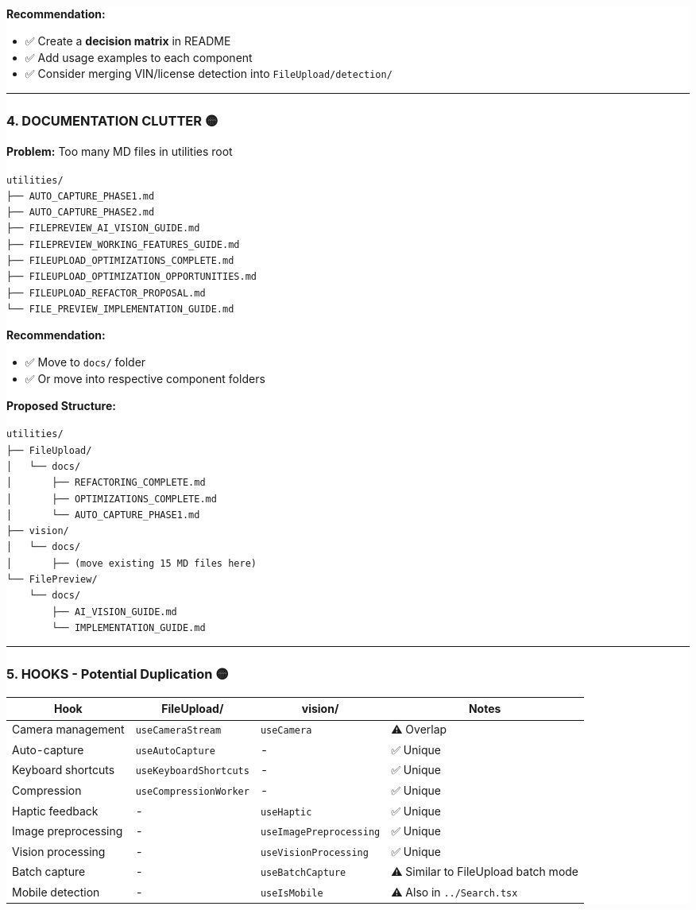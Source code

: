 **Recommendation:**
- ✅ Create a **decision matrix** in README
- ✅ Add usage examples to each component
- ✅ Consider merging VIN/license detection into `FileUpload/detection/`

---

### **4. DOCUMENTATION CLUTTER** 🟡

**Problem:** Too many MD files in utilities root

```
utilities/
├── AUTO_CAPTURE_PHASE1.md
├── AUTO_CAPTURE_PHASE2.md
├── FILEPREVIEW_AI_VISION_GUIDE.md
├── FILEPREVIEW_WORKING_FEATURES_GUIDE.md
├── FILEUPLOAD_OPTIMIZATIONS_COMPLETE.md
├── FILEUPLOAD_OPTIMIZATION_OPPORTUNITIES.md
├── FILEUPLOAD_REFACTOR_PROPOSAL.md
└── FILE_PREVIEW_IMPLEMENTATION_GUIDE.md
```

**Recommendation:**
- ✅ Move to `docs/` folder
- ✅ Or move into respective component folders

**Proposed Structure:**
```
utilities/
├── FileUpload/
│   └── docs/
│       ├── REFACTORING_COMPLETE.md
│       ├── OPTIMIZATIONS_COMPLETE.md
│       └── AUTO_CAPTURE_PHASE1.md
├── vision/
│   └── docs/
│       ├── (move existing 15 MD files here)
└── FilePreview/
    └── docs/
        ├── AI_VISION_GUIDE.md
        └── IMPLEMENTATION_GUIDE.md
```

---

### **5. HOOKS - Potential Duplication** 🟡

| Hook | FileUpload/ | vision/ | Notes |
|------|-------------|---------|-------|
| Camera management | `useCameraStream` | `useCamera` | ⚠️ Overlap |
| Auto-capture | `useAutoCapture` | - | ✅ Unique |
| Keyboard shortcuts | `useKeyboardShortcuts` | - | ✅ Unique |
| Compression | `useCompressionWorker` | - | ✅ Unique |
| Haptic feedback | - | `useHaptic` | ✅ Unique |
| Image preprocessing | - | `useImagePreprocessing` | ✅ Unique |
| Vision processing | - | `useVisionProcessing` | ✅ Unique |
| Batch capture | - | `useBatchCapture` | ⚠️ Similar to FileUpload batch mode |
| Mobile detection | - | `useIsMobile` | ⚠️ Also in `../Search.tsx` |

